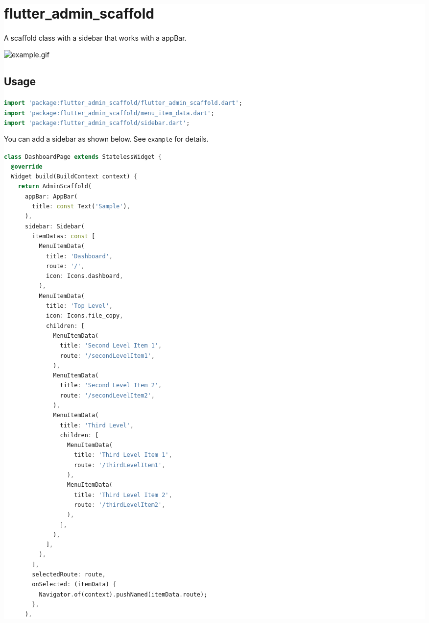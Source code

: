 # flutter_admin_scaffold

A scaffold class with a sidebar that works with a appBar.

<img width=100% alt="example.gif" src="https://user-images.githubusercontent.com/13707135/98013864-4044fa00-1e3e-11eb-928a-d20a80216a17.gif">

## Usage

```dart
import 'package:flutter_admin_scaffold/flutter_admin_scaffold.dart';
import 'package:flutter_admin_scaffold/menu_item_data.dart';
import 'package:flutter_admin_scaffold/sidebar.dart';
```

You can add a sidebar as shown below. See `example` for details.

```dart
class DashboardPage extends StatelessWidget {
  @override
  Widget build(BuildContext context) {
    return AdminScaffold(
      appBar: AppBar(
        title: const Text('Sample'),
      ),
      sidebar: Sidebar(
        itemDatas: const [
          MenuItemData(
            title: 'Dashboard',
            route: '/',
            icon: Icons.dashboard,
          ),
          MenuItemData(
            title: 'Top Level',
            icon: Icons.file_copy,
            children: [
              MenuItemData(
                title: 'Second Level Item 1',
                route: '/secondLevelItem1',
              ),
              MenuItemData(
                title: 'Second Level Item 2',
                route: '/secondLevelItem2',
              ),
              MenuItemData(
                title: 'Third Level',
                children: [
                  MenuItemData(
                    title: 'Third Level Item 1',
                    route: '/thirdLevelItem1',
                  ),
                  MenuItemData(
                    title: 'Third Level Item 2',
                    route: '/thirdLevelItem2',
                  ),
                ],
              ),
            ],
          ),
        ],
        selectedRoute: route,
        onSelected: (itemData) {
          Navigator.of(context).pushNamed(itemData.route);
        },
      ),
```